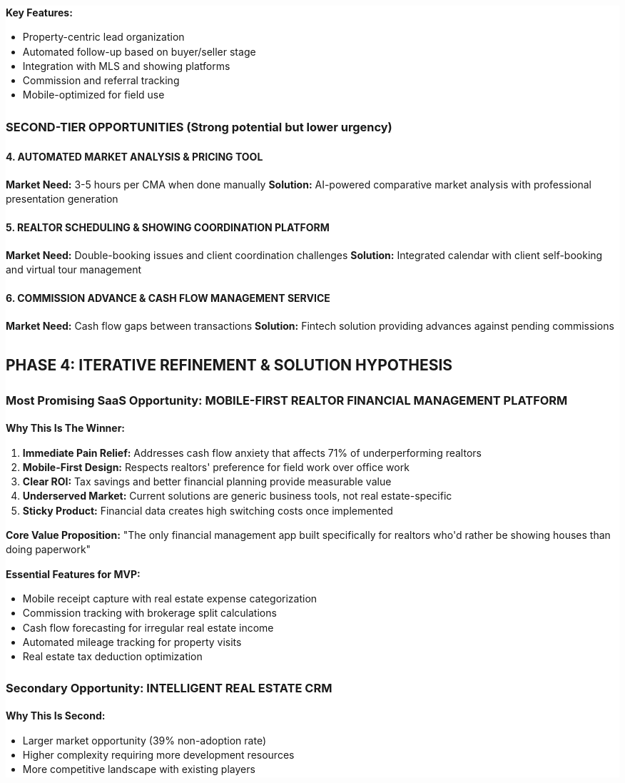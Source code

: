 **Key Features:**
- Property-centric lead organization
- Automated follow-up based on buyer/seller stage
- Integration with MLS and showing platforms
- Commission and referral tracking
- Mobile-optimized for field use

### SECOND-TIER OPPORTUNITIES (Strong potential but lower urgency)

#### 4. **AUTOMATED MARKET ANALYSIS & PRICING TOOL**
**Market Need:** 3-5 hours per CMA when done manually
**Solution:** AI-powered comparative market analysis with professional presentation generation

#### 5. **REALTOR SCHEDULING & SHOWING COORDINATION PLATFORM**
**Market Need:** Double-booking issues and client coordination challenges
**Solution:** Integrated calendar with client self-booking and virtual tour management

#### 6. **COMMISSION ADVANCE & CASH FLOW MANAGEMENT SERVICE**
**Market Need:** Cash flow gaps between transactions
**Solution:** Fintech solution providing advances against pending commissions

## PHASE 4: ITERATIVE REFINEMENT & SOLUTION HYPOTHESIS

### Most Promising SaaS Opportunity: **MOBILE-FIRST REALTOR FINANCIAL MANAGEMENT PLATFORM**

**Why This Is The Winner:**
1. **Immediate Pain Relief:** Addresses cash flow anxiety that affects 71% of underperforming realtors
2. **Mobile-First Design:** Respects realtors' preference for field work over office work
3. **Clear ROI:** Tax savings and better financial planning provide measurable value
4. **Underserved Market:** Current solutions are generic business tools, not real estate-specific
5. **Sticky Product:** Financial data creates high switching costs once implemented

**Core Value Proposition:**
"The only financial management app built specifically for realtors who'd rather be showing houses than doing paperwork"

**Essential Features for MVP:**
- Mobile receipt capture with real estate expense categorization
- Commission tracking with brokerage split calculations
- Cash flow forecasting for irregular real estate income
- Automated mileage tracking for property visits
- Real estate tax deduction optimization

### Secondary Opportunity: **INTELLIGENT REAL ESTATE CRM**

**Why This Is Second:**
- Larger market opportunity (39% non-adoption rate)
- Higher complexity requiring more development resources
- More competitive landscape with existing players
